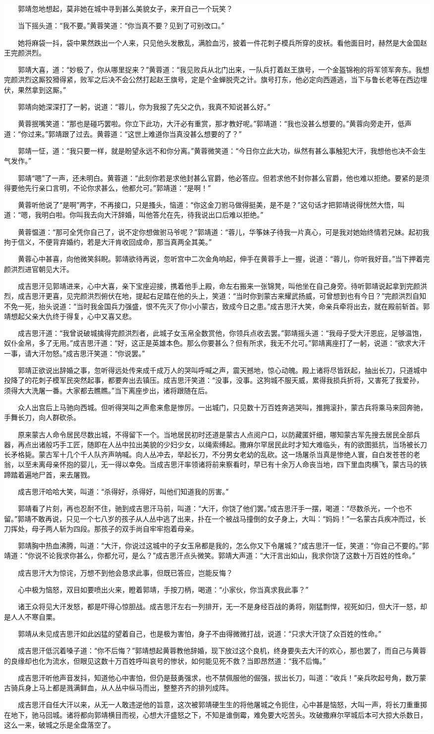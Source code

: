 　　郭靖忽地想起，莫非她在城中寻到甚么美貌女子，来开自己一个玩笑？

　　当下摇头道：“我不要。”黄蓉笑道：“你当真不要？见到了可别改口。”

　　她将麻袋一抖，袋中果然跌出一个人来，只见他头发散乱，满脸血污，披着一件花刺子模兵所穿的皮袄。看他面目时，赫然是大金国赵王完颜洪烈。

　　郭靖大喜，道：“妙极了，你从哪里捉来？”黄蓉道：“我见败兵从北门出来，一队兵打着赵王旗号，一个金盔锦袍的将军领军奔东。我想完颜洪烈这厮狡猾得紧，败军之后决不会公然打起赵王旗号，定是个金蝉脱壳之计。旗号打东，他必定向西遁逃，当下与鲁长老等在西边埋伏，果然拿到这厮。”

　　郭靖向她深深打了一躬，说道：“蓉儿，你为我报了先父之仇，我真不知说甚么好。”

　　黄蓉抿嘴笑道：“那也是碰巧罢啦。你立下此功，大汗必有重赏，那才教好呢。”郭靖道：“我也没甚么想要的。”黄蓉向旁走开，低声道：“你过来。”郭靖跟了过去。黄蓉道：“这世上难道你当真没甚么想要的了？”

　　郭靖一怔，道：“我只要一样，就是盼望永远不和你分离。”黄蓉微笑道：“今日你立此大功，纵然有甚么事触犯大汗，我想他也决不会生气发作。”

　　郭靖“嗯”了一声，还未明白。黄蓉道：“此刻你若是求他封甚么官爵，他必答应。但若求他不封你甚么官爵，他也难以拒绝。要紧的是须得要他先行亲口言明，不论你求甚么，他都允可。”郭靖道：“是啊！”

　　黄蓉听他说了“是啊”两字，不再接口，只是搔头，恼道：“你这金刀驸马做得挺美，是不是？”这句话才把郭靖说得恍然大悟，叫道：“嗯，我明白啦。你叫我去向大汗辞婚，叫他答允在先，待我说出口后难以拒绝。”

　　黄蓉愠道：“那可全凭你自己了，说不定你想做驸马爷呢？”郭靖道：“蓉儿，华筝妹子待我一片真心，可是我对她始终情若兄妹。起初我拘于信义，不便背弃婚约，若是大汗肯收回成命，那当真两全其美。”

　　黄蓉心中甚喜，向他微笑斜睨。郭靖欲待再说，忽听宫中二次金角响起，伸手在黄蓉手上一握，说道：“蓉儿，你听我好音。”当下押着完颜洪烈进官朝见大汗。

　　成吉思汗见郭靖进来，心中大喜，亲下宝座迎接，携着他手上殿，命左右搬来一张锦凳，叫他坐在自己身旁。待听郭靖说起拿到完颜洪烈，成吉思汗更喜，见完颜洪烈俯伏在地，提起右足踏在他的头上，笑道：“当时你到蒙古来耀武扬威，可曾想到也有今日？”完颜洪烈自知不免一死，抬头说道：“当时我金国兵力强盛，恨不先灭了你小小蒙古，致成今日之患。”成吉思汗大笑，命亲兵牵将出去，就在殿前斩首。郭靖想起父亲大仇终于得复，心中又喜又悲。

　　成吉思汗道：“我曾说破城擒得完颜洪烈者，此城子女玉帛全数赏他，你领兵点收去罢。”郭靖摇头道：“我母子受大汗恩庇，足够温饱，奴仆金帛，多了无用。”成吉思汗道：“好，这正是英雄本色。那么你要甚么？但有所求，我无不允可。”郭靖离座打了一躬，说道：“欲求大汗一事，请大汗勿怒。”成吉思汗笑道：“你说罢。”

　　郭靖正欲说出辞婚之事，忽听得远处传来成千成万人的哭叫呼喊之声，震天撼地，惊心动魄。殿上诸将尽皆跃起，抽出长刀，只道城中投降了的花刺子模军民突然起事，都要奔出去镇压。成吉思汗笑道：“没事，没事。这狗城不服天威，累得我损兵折将，又害死了我爱孙，须得大大洗屠一番。大家都去瞧瞧。”当下离座步出，诸将跟随在后。

　　众人出宫后上马驰向西城。但听得哭叫之声愈来愈是惨厉。一出城门，只见数十万百姓奔逃哭叫，推拥滚扑，蒙古兵将乘马来回奔驰，手舞长刀，向人群砍杀。

　　原来蒙古人命令居民尽数出城，不得留下一个。当地居民初时还道是蒙古人点阅户口，以防藏匿奸细，哪知蒙古军先搜去居民全部兵器，再点出诸般巧手工匠，随即在人丛中拉出美貌的少妇少女，以绳索缚起。撒麻尔罕居民此时才知大难临头，有的欲图抵抗，当场被长刀长矛格毙。蒙古军十几个千人队齐声呐喊。向人丛冲去，举起长刀，不分男女老幼的乱砍。这一场屠杀当真是惨绝人寰，自白发苍苍的老翁，以至未离母亲怀抱的婴儿，无一得以幸免。当成吉思汗率领诸将前来察看时，早已有十余万人命丧当地，四下里血肉横飞，蒙古马的铁蹄踏着遍地尸首，来去屠戮。

　　成吉思汗哈哈大笑，叫道：“杀得好，杀得好，叫他们知道我的厉害。”

　　郭靖看了片刻，再也忍耐不住，驰到成吉思汗马前，叫道：“大汗，你饶了他们罢。”成吉思汗手一摆，喝道：“尽数杀光，一个也不留。”郭靖不敢再说，只见一个七八岁的孩子从人丛中逃了出来，扑在一个被战马撞倒的女子身上，大叫：“妈妈！”一名蒙古兵疾冲而过，长刀挥处，母子两人斩为四段。那孩子的双手尚自牢牢抱着母亲。

　　郭靖胸中热血沸腾，叫道：“大汗，你说过这城中的子女玉帛都是我的，怎么你又下令屠城？”成吉思汗一怔，笑道：“你自己不要的。”郭靖道：“你说不论我求你甚么，你都允可，是么？”成吉思汗点头微笑。郭靖大声道：“大汗言出如山，我求你饶了这数十万百姓的性命。”

　　成吉思汗大为惊诧，万想不到他会恳求此事，但既已答应，岂能反悔？

　　心中极为恼怒，双目如要喷出火来，瞪着郭靖，手按刀柄，喝道：“小家伙，你当真求我此事？”

　　诸王众将见大汗发怒，都是吓得心惊胆战。成吉思汗左右一列排开，无一不是身经百战的勇将，刚猛剽悍，视死如归，但大汗一怒，却是人人不寒自栗。

　　郭靖从未见成吉思汗如此凶猛的望着自己，也是极为害怕，身子不由得微微打战，说道：“只求大汗饶了众百姓的性命。”

　　成吉思汗低沉着嗓子道：“你不后悔？”郭靖想起黄蓉教他辞婚，现下放过这个良机，终身要失去大汗的欢心，那也罢了，而自己与黄蓉的良缘却也化为流水，但眼见这数十万百姓呼叫哀号的惨状，如何能见死不救？当即昂然道：“我不后悔。”

　　成吉思汗听他声音发抖，知道他心中害怕，但仍是鼓勇强求，也不禁佩服他的倔强，拔出长刀，叫道：“收兵！”亲兵吹起号角，数万蒙古骑兵身上马上都是溅满鲜血，从人丛中纵马而出，整整齐齐的排列成阵。

　　成吉思汗自任大汗以来，从无一人敢违逆他的旨意，这次被郭靖硬生生的将他屠城之令扼住，心中甚是恼怒，大叫一声，将长刀重重掷在地下，驰马回城。诸将都向郭靖横目而视，心想大汗盛怒之下，不知是谁倒霉，难免要大吃苦头。攻破撒麻尔罕城后本可大掠大杀数日，这么一来，破城之乐是全盘落空了。
